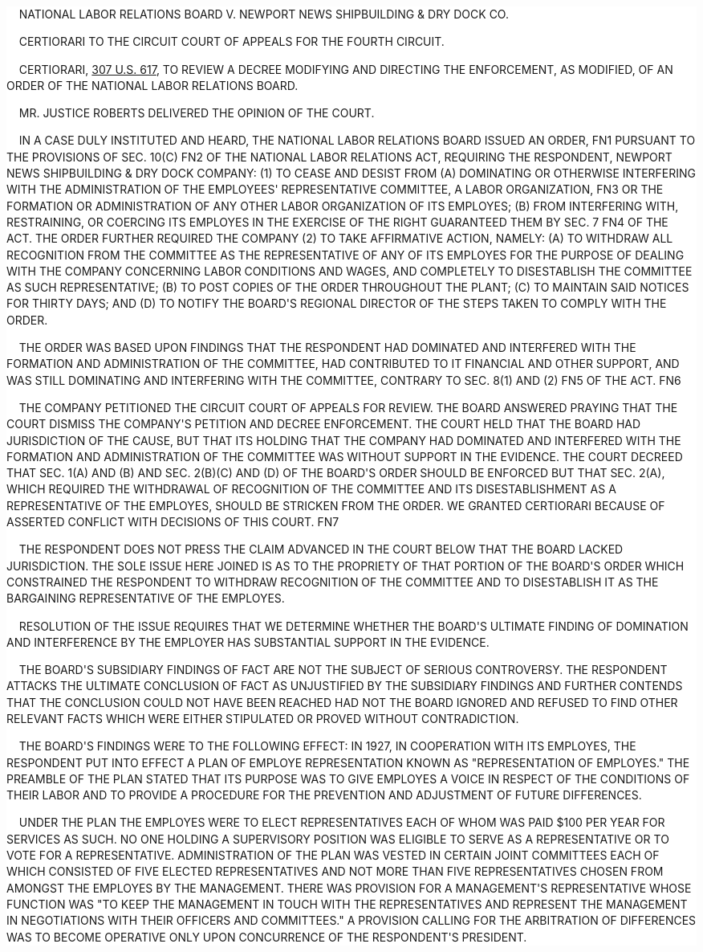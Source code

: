     NATIONAL LABOR RELATIONS BOARD V. NEWPORT NEWS SHIPBUILDING & DRY DOCK CO.

    CERTIORARI TO THE CIRCUIT COURT OF APPEALS FOR THE FOURTH CIRCUIT.

    CERTIORARI, [307 U.S. 617][/us/courts/scotus/usReporter/307/617], TO REVIEW A DECREE MODIFYING AND DIRECTING THE ENFORCEMENT, AS MODIFIED, OF AN ORDER OF THE NATIONAL LABOR RELATIONS BOARD.

    MR. JUSTICE ROBERTS DELIVERED THE OPINION OF THE COURT.

    IN A CASE DULY INSTITUTED AND HEARD, THE NATIONAL LABOR RELATIONS BOARD ISSUED AN ORDER,  FN1 PURSUANT TO THE PROVISIONS OF SEC. 10(C) FN2  OF THE NATIONAL LABOR RELATIONS ACT, REQUIRING THE RESPONDENT, NEWPORT NEWS SHIPBUILDING & DRY DOCK COMPANY:  (1) TO CEASE AND DESIST FROM (A) DOMINATING OR OTHERWISE INTERFERING WITH THE ADMINISTRATION OF THE EMPLOYEES' REPRESENTATIVE COMMITTEE, A LABOR ORGANIZATION,  FN3  OR THE FORMATION OR ADMINISTRATION OF ANY OTHER LABOR ORGANIZATION OF ITS EMPLOYES; (B) FROM INTERFERING WITH, RESTRAINING, OR COERCING ITS EMPLOYES IN THE EXERCISE OF THE RIGHT GUARANTEED THEM BY SEC. 7  FN4 OF THE ACT.  THE ORDER FURTHER REQUIRED THE COMPANY (2) TO TAKE AFFIRMATIVE ACTION, NAMELY:  (A) TO WITHDRAW ALL RECOGNITION FROM THE COMMITTEE AS THE REPRESENTATIVE OF ANY OF ITS EMPLOYES FOR THE PURPOSE OF DEALING WITH THE COMPANY CONCERNING LABOR CONDITIONS AND WAGES, AND COMPLETELY TO DISESTABLISH THE COMMITTEE AS SUCH REPRESENTATIVE; (B) TO POST COPIES OF THE ORDER THROUGHOUT THE PLANT; (C) TO MAINTAIN SAID NOTICES FOR THIRTY DAYS; AND (D) TO NOTIFY THE BOARD'S REGIONAL DIRECTOR OF THE STEPS TAKEN TO COMPLY WITH THE ORDER.

    THE ORDER WAS BASED UPON FINDINGS THAT THE RESPONDENT HAD DOMINATED AND INTERFERED WITH THE FORMATION AND ADMINISTRATION OF THE COMMITTEE, HAD CONTRIBUTED TO IT FINANCIAL AND OTHER SUPPORT, AND WAS STILL DOMINATING AND INTERFERING WITH THE COMMITTEE, CONTRARY TO SEC. 8(1) AND (2)  FN5 OF THE ACT.  FN6

    THE COMPANY PETITIONED THE CIRCUIT COURT OF APPEALS FOR REVIEW.  THE BOARD ANSWERED PRAYING THAT THE COURT DISMISS THE COMPANY'S PETITION AND DECREE ENFORCEMENT.  THE COURT HELD THAT THE BOARD HAD JURISDICTION OF THE CAUSE, BUT THAT ITS HOLDING THAT THE COMPANY HAD DOMINATED AND INTERFERED WITH THE FORMATION AND ADMINISTRATION OF THE COMMITTEE WAS WITHOUT SUPPORT IN THE EVIDENCE.  THE COURT DECREED THAT SEC. 1(A) AND (B) AND SEC. 2(B)(C) AND (D) OF THE BOARD'S ORDER SHOULD BE ENFORCED BUT THAT SEC. 2(A), WHICH REQUIRED THE WITHDRAWAL OF RECOGNITION OF THE COMMITTEE AND ITS DISESTABLISHMENT AS A REPRESENTATIVE OF THE EMPLOYES, SHOULD BE STRICKEN FROM THE ORDER.  WE GRANTED CERTIORARI BECAUSE OF ASSERTED CONFLICT WITH DECISIONS OF THIS COURT.  FN7

    THE RESPONDENT DOES NOT PRESS THE CLAIM ADVANCED IN THE COURT BELOW THAT THE BOARD LACKED JURISDICTION.  THE SOLE ISSUE HERE JOINED IS AS TO THE PROPRIETY OF THAT PORTION OF THE BOARD'S ORDER WHICH CONSTRAINED THE RESPONDENT TO WITHDRAW RECOGNITION OF THE COMMITTEE AND TO DISESTABLISH IT AS THE BARGAINING REPRESENTATIVE OF THE EMPLOYES.

    RESOLUTION OF THE ISSUE REQUIRES THAT WE DETERMINE WHETHER THE BOARD'S ULTIMATE FINDING OF DOMINATION AND INTERFERENCE BY THE EMPLOYER HAS SUBSTANTIAL SUPPORT IN THE EVIDENCE.

    THE BOARD'S SUBSIDIARY FINDINGS OF FACT ARE NOT THE SUBJECT OF SERIOUS CONTROVERSY.  THE RESPONDENT ATTACKS THE ULTIMATE CONCLUSION OF FACT AS UNJUSTIFIED BY THE SUBSIDIARY FINDINGS AND FURTHER CONTENDS THAT THE CONCLUSION COULD NOT HAVE BEEN REACHED HAD NOT THE BOARD IGNORED AND REFUSED TO FIND OTHER RELEVANT FACTS WHICH WERE EITHER STIPULATED OR PROVED WITHOUT CONTRADICTION.

    THE BOARD'S FINDINGS WERE TO THE FOLLOWING EFFECT:  IN 1927, IN COOPERATION WITH ITS EMPLOYES, THE RESPONDENT PUT INTO EFFECT A PLAN OF EMPLOYE REPRESENTATION KNOWN AS "REPRESENTATION OF EMPLOYES."  THE PREAMBLE OF THE PLAN STATED THAT ITS PURPOSE WAS TO GIVE EMPLOYES A VOICE IN RESPECT OF THE CONDITIONS OF THEIR LABOR AND TO PROVIDE A PROCEDURE FOR THE PREVENTION AND ADJUSTMENT OF FUTURE DIFFERENCES.

    UNDER THE PLAN THE EMPLOYES WERE TO ELECT REPRESENTATIVES EACH OF WHOM WAS PAID $100 PER YEAR FOR SERVICES AS SUCH.  NO ONE HOLDING A SUPERVISORY POSITION WAS ELIGIBLE TO SERVE AS A REPRESENTATIVE OR TO VOTE FOR A REPRESENTATIVE.  ADMINISTRATION OF THE PLAN WAS VESTED IN CERTAIN JOINT COMMITTEES EACH OF WHICH CONSISTED OF FIVE ELECTED REPRESENTATIVES AND NOT MORE THAN FIVE REPRESENTATIVES CHOSEN FROM AMONGST THE EMPLOYES BY THE MANAGEMENT.  THERE WAS PROVISION FOR A MANAGEMENT'S REPRESENTATIVE WHOSE FUNCTION WAS "TO KEEP THE MANAGEMENT IN TOUCH WITH THE REPRESENTATIVES AND REPRESENT THE MANAGEMENT IN NEGOTIATIONS WITH THEIR OFFICERS AND COMMITTEES."  A PROVISION CALLING FOR THE ARBITRATION OF DIFFERENCES WAS TO BECOME OPERATIVE ONLY UPON CONCURRENCE OF THE RESPONDENT'S PRESIDENT.


[/us/courts/scotus/usReporter/308/241]: https://publicdocs.github.io/go/links?ns=uslm-x&ref=%2Fus%2Fcourts%2Fscotus%2FusReporter%2F308%2F241
[/us/courts/scotus/usReporter/307/617]: https://publicdocs.github.io/go/links?ns=uslm-x&ref=%2Fus%2Fcourts%2Fscotus%2FusReporter%2F307%2F617
[/us/courts/scotus/usReporter/303/261]: https://publicdocs.github.io/go/links?ns=uslm-x&ref=%2Fus%2Fcourts%2Fscotus%2FusReporter%2F303%2F261
[/us/courts/scotus/usReporter/306/240]: https://publicdocs.github.io/go/links?ns=uslm-x&ref=%2Fus%2Fcourts%2Fscotus%2FusReporter%2F306%2F240
[/us/stat/49/449]: https://publicdocs.github.io/go/links?ns=uslm&ref=%2Fus%2Fstat%2F49%2F449
[/us/stat/49/449]: https://publicdocs.github.io/go/links?ns=uslm&ref=%2Fus%2Fstat%2F49%2F449
[/us/stat/49/449]: https://publicdocs.github.io/go/links?ns=uslm&ref=%2Fus%2Fstat%2F49%2F449
[/us/courts/scotus/usReporter/303/261]: https://publicdocs.github.io/go/links?ns=uslm-x&ref=%2Fus%2Fcourts%2Fscotus%2FusReporter%2F303%2F261
[/us/courts/scotus/usReporter/306/240]: https://publicdocs.github.io/go/links?ns=uslm-x&ref=%2Fus%2Fcourts%2Fscotus%2FusReporter%2F306%2F240